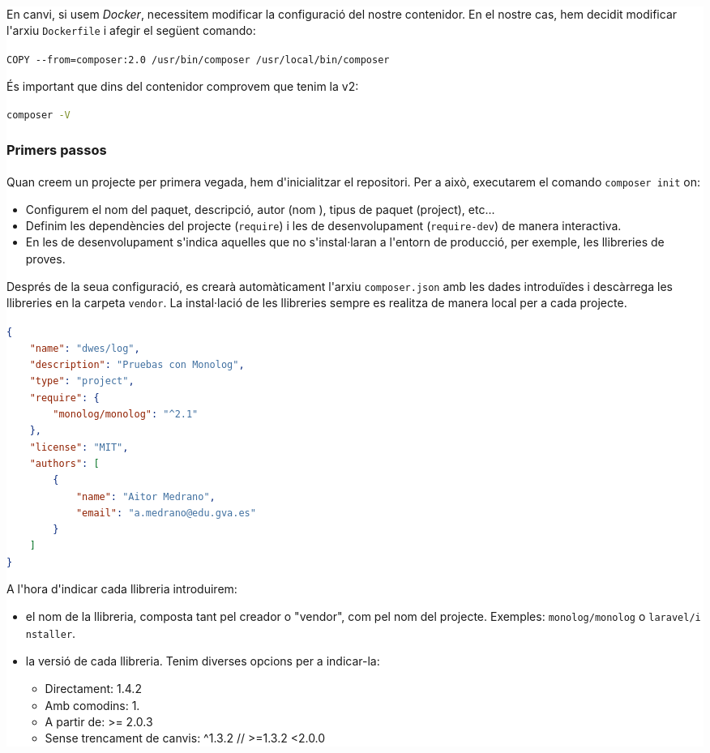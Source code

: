 En canvi, si usem *Docker*, necessitem modificar la configuració del nostre contenidor. En el nostre cas, hem decidit modificar l'arxiu `Dockerfile` i afegir el següent comando:

``` docker
COPY --from=composer:2.0 /usr/bin/composer /usr/local/bin/composer
```

És important que dins del contenidor comprovem que tenim la v2:

``` bash
composer -V
```

### Primers passos

Quan creem un projecte per primera vegada, hem d'inicialitzar el repositori. Per a això, executarem el comando `composer init` on:

* Configurem el nom del paquet, descripció, autor (nom <email>), tipus de paquet (project), etc...
* Definim les dependències del projecte (`require`) i les de desenvolupament (`require-dev`) de manera interactiva.
* En les de desenvolupament s'indica aquelles que no s'instal·laran a l'entorn de producció, per exemple, les llibreries de proves.

Després de la seua configuració, es crearà automàticament l'arxiu `composer.json` amb les dades introduïdes i descàrrega les llibreries en la carpeta `vendor`. La instal·lació de les llibreries sempre es realitza de manera local per a cada projecte.

``` json
{
    "name": "dwes/log",
    "description": "Pruebas con Monolog",
    "type": "project",
    "require": {
        "monolog/monolog": "^2.1"
    },
    "license": "MIT",
    "authors": [
        {
            "name": "Aitor Medrano",
            "email": "a.medrano@edu.gva.es"
        }
    ]
}
```

A l'hora d'indicar cada llibreria introduirem:

* el nom de la llibreria, composta tant pel creador o "vendor", com pel nom del projecte. Exemples: `monolog/monolog` o `laravel/installer`.
* la versió de cada llibreria. Tenim diverses opcions per a indicar-la:

    * Directament: 1.4.2
    * Amb comodins: 1.
    * A partir de: >= 2.0.3
    * Sense trencament de canvis: ^1.3.2 // >=1.3.2 <2.0.0
